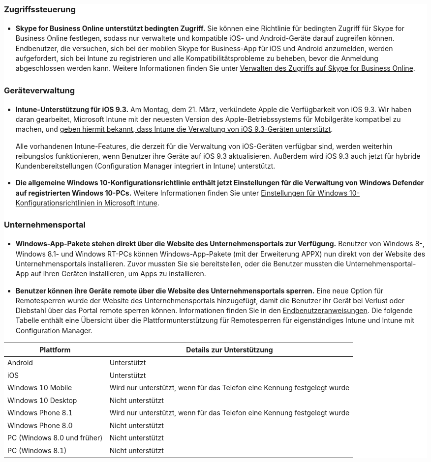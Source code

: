 ### Zugriffssteuerung
- **Skype for Business Online unterstützt bedingten Zugriff.** Sie können eine Richtlinie für bedingten Zugriff für Skype for Business Online festlegen, sodass nur verwaltete und kompatible iOS- und Android-Geräte darauf zugreifen können. Endbenutzer, die versuchen, sich bei der mobilen Skype for Business-App für iOS und Android anzumelden, werden aufgefordert, sich bei Intune zu registrieren und alle Kompatibilitätsprobleme zu beheben, bevor die Anmeldung abgeschlossen werden kann. Weitere Informationen finden Sie unter [Verwalten des Zugriffs auf Skype for Business Online](https://technet.microsoft.com/en-us/library/mt695297.aspx).

### Geräteverwaltung
- **Intune-Unterstützung für iOS 9.3.** Am Montag, dem 21. März, verkündete Apple die Verfügbarkeit von iOS 9.3. Wir haben daran gearbeitet, Microsoft Intune mit der neuesten Version des Apple-Betriebssystems für Mobilgeräte kompatibel zu machen, und [geben hiermit bekannt, dass Intune die Verwaltung von iOS 9.3-Geräten unterstützt](https://blogs.technet.microsoft.com/microsoftintune/2016/03/23/microsoft-intune-provides-support-for-ios-9-3/).

  Alle vorhandenen Intune-Features, die derzeit für die Verwaltung von iOS-Geräten verfügbar sind, werden weiterhin reibungslos funktionieren, wenn Benutzer ihre Geräte auf iOS 9.3 aktualisieren. Außerdem wird iOS 9.3 auch jetzt für hybride Kundenbereitstellungen (Configuration Manager integriert in Intune) unterstützt.

- **Die allgemeine Windows 10-Konfigurationsrichtlinie enthält jetzt Einstellungen für die Verwaltung von Windows Defender auf registrierten Windows 10-PCs.** Weitere Informationen finden Sie unter [Einstellungen für Windows 10-Konfigurationsrichtlinien in Microsoft Intune](https://technet.microsoft.com/en-us/library/mt404697.aspx).


### Unternehmensportal

- **Windows-App-Pakete stehen direkt über die Website des Unternehmensportals zur Verfügung.** Benutzer von Windows 8-, Windows 8.1- und Windows RT-PCs können Windows-App-Pakete (mit der Erweiterung APPX) nun direkt von der Website des Unternehmensportals installieren. Zuvor mussten Sie sie bereitstellen, oder die Benutzer mussten die Unternehmensportal-App auf ihren Geräten installieren, um Apps zu installieren.

- **Benutzer können ihre Geräte remote über die Website des Unternehmensportals sperren.** Eine neue Option für Remotesperren wurde der Website des Unternehmensportals hinzugefügt, damit die Benutzer ihr Gerät bei Verlust oder Diebstahl über das Portal remote sperren können. Informationen finden Sie in den [Endbenutzeranweisungen](https://technet.microsoft.com/library/mt590895.aspx/?wt.mc_id=ui#BKMK_iwp_remote_lock). Die folgende Tabelle enthält eine Übersicht über die Plattformunterstützung für Remotesperren für eigenständiges Intune und Intune mit Configuration Manager.

|Plattform | Details zur Unterstützung|
|---------|----------------|
|Android |Unterstützt|
|iOS |Unterstützt|
|Windows 10 Mobile |Wird nur unterstützt, wenn für das Telefon eine Kennung festgelegt wurde|
|Windows 10 Desktop |Nicht unterstützt|
|Windows Phone 8.1 |Wird nur unterstützt, wenn für das Telefon eine Kennung festgelegt wurde|
|Windows Phone 8.0 |Nicht unterstützt|
|PC (Windows 8.0 und früher) |Nicht unterstützt|
|PC (Windows 8.1) |Nicht unterstützt|
